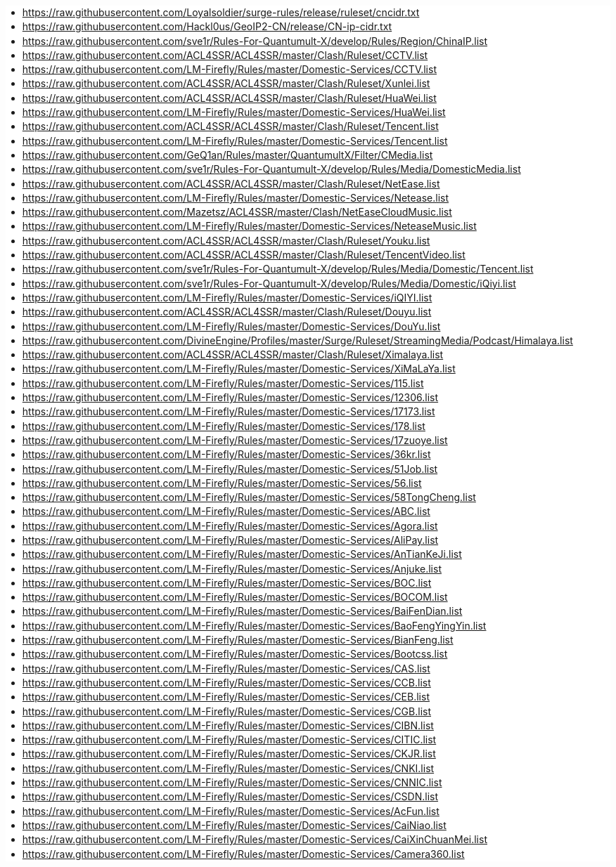 - https://raw.githubusercontent.com/Loyalsoldier/surge-rules/release/ruleset/cncidr.txt
- https://raw.githubusercontent.com/Hackl0us/GeoIP2-CN/release/CN-ip-cidr.txt
- https://raw.githubusercontent.com/sve1r/Rules-For-Quantumult-X/develop/Rules/Region/ChinaIP.list
- https://raw.githubusercontent.com/ACL4SSR/ACL4SSR/master/Clash/Ruleset/CCTV.list
- https://raw.githubusercontent.com/LM-Firefly/Rules/master/Domestic-Services/CCTV.list
- https://raw.githubusercontent.com/ACL4SSR/ACL4SSR/master/Clash/Ruleset/Xunlei.list
- https://raw.githubusercontent.com/ACL4SSR/ACL4SSR/master/Clash/Ruleset/HuaWei.list
- https://raw.githubusercontent.com/LM-Firefly/Rules/master/Domestic-Services/HuaWei.list
- https://raw.githubusercontent.com/ACL4SSR/ACL4SSR/master/Clash/Ruleset/Tencent.list
- https://raw.githubusercontent.com/LM-Firefly/Rules/master/Domestic-Services/Tencent.list
- https://raw.githubusercontent.com/GeQ1an/Rules/master/QuantumultX/Filter/CMedia.list
- https://raw.githubusercontent.com/sve1r/Rules-For-Quantumult-X/develop/Rules/Media/DomesticMedia.list
- https://raw.githubusercontent.com/ACL4SSR/ACL4SSR/master/Clash/Ruleset/NetEase.list
- https://raw.githubusercontent.com/LM-Firefly/Rules/master/Domestic-Services/Netease.list
- https://raw.githubusercontent.com/Mazetsz/ACL4SSR/master/Clash/NetEaseCloudMusic.list
- https://raw.githubusercontent.com/LM-Firefly/Rules/master/Domestic-Services/NeteaseMusic.list
- https://raw.githubusercontent.com/ACL4SSR/ACL4SSR/master/Clash/Ruleset/Youku.list
- https://raw.githubusercontent.com/ACL4SSR/ACL4SSR/master/Clash/Ruleset/TencentVideo.list
- https://raw.githubusercontent.com/sve1r/Rules-For-Quantumult-X/develop/Rules/Media/Domestic/Tencent.list
- https://raw.githubusercontent.com/sve1r/Rules-For-Quantumult-X/develop/Rules/Media/Domestic/iQiyi.list
- https://raw.githubusercontent.com/LM-Firefly/Rules/master/Domestic-Services/iQIYI.list
- https://raw.githubusercontent.com/ACL4SSR/ACL4SSR/master/Clash/Ruleset/Douyu.list
- https://raw.githubusercontent.com/LM-Firefly/Rules/master/Domestic-Services/DouYu.list
- https://raw.githubusercontent.com/DivineEngine/Profiles/master/Surge/Ruleset/StreamingMedia/Podcast/Himalaya.list
- https://raw.githubusercontent.com/ACL4SSR/ACL4SSR/master/Clash/Ruleset/Ximalaya.list
- https://raw.githubusercontent.com/LM-Firefly/Rules/master/Domestic-Services/XiMaLaYa.list
- https://raw.githubusercontent.com/LM-Firefly/Rules/master/Domestic-Services/115.list
- https://raw.githubusercontent.com/LM-Firefly/Rules/master/Domestic-Services/12306.list
- https://raw.githubusercontent.com/LM-Firefly/Rules/master/Domestic-Services/17173.list
- https://raw.githubusercontent.com/LM-Firefly/Rules/master/Domestic-Services/178.list
- https://raw.githubusercontent.com/LM-Firefly/Rules/master/Domestic-Services/17zuoye.list
- https://raw.githubusercontent.com/LM-Firefly/Rules/master/Domestic-Services/36kr.list
- https://raw.githubusercontent.com/LM-Firefly/Rules/master/Domestic-Services/51Job.list
- https://raw.githubusercontent.com/LM-Firefly/Rules/master/Domestic-Services/56.list
- https://raw.githubusercontent.com/LM-Firefly/Rules/master/Domestic-Services/58TongCheng.list
- https://raw.githubusercontent.com/LM-Firefly/Rules/master/Domestic-Services/ABC.list
- https://raw.githubusercontent.com/LM-Firefly/Rules/master/Domestic-Services/Agora.list
- https://raw.githubusercontent.com/LM-Firefly/Rules/master/Domestic-Services/AliPay.list
- https://raw.githubusercontent.com/LM-Firefly/Rules/master/Domestic-Services/AnTianKeJi.list
- https://raw.githubusercontent.com/LM-Firefly/Rules/master/Domestic-Services/Anjuke.list
- https://raw.githubusercontent.com/LM-Firefly/Rules/master/Domestic-Services/BOC.list
- https://raw.githubusercontent.com/LM-Firefly/Rules/master/Domestic-Services/BOCOM.list
- https://raw.githubusercontent.com/LM-Firefly/Rules/master/Domestic-Services/BaiFenDian.list
- https://raw.githubusercontent.com/LM-Firefly/Rules/master/Domestic-Services/BaoFengYingYin.list
- https://raw.githubusercontent.com/LM-Firefly/Rules/master/Domestic-Services/BianFeng.list
- https://raw.githubusercontent.com/LM-Firefly/Rules/master/Domestic-Services/Bootcss.list
- https://raw.githubusercontent.com/LM-Firefly/Rules/master/Domestic-Services/CAS.list
- https://raw.githubusercontent.com/LM-Firefly/Rules/master/Domestic-Services/CCB.list
- https://raw.githubusercontent.com/LM-Firefly/Rules/master/Domestic-Services/CEB.list
- https://raw.githubusercontent.com/LM-Firefly/Rules/master/Domestic-Services/CGB.list
- https://raw.githubusercontent.com/LM-Firefly/Rules/master/Domestic-Services/CIBN.list
- https://raw.githubusercontent.com/LM-Firefly/Rules/master/Domestic-Services/CITIC.list
- https://raw.githubusercontent.com/LM-Firefly/Rules/master/Domestic-Services/CKJR.list
- https://raw.githubusercontent.com/LM-Firefly/Rules/master/Domestic-Services/CNKI.list
- https://raw.githubusercontent.com/LM-Firefly/Rules/master/Domestic-Services/CNNIC.list
- https://raw.githubusercontent.com/LM-Firefly/Rules/master/Domestic-Services/CSDN.list
- https://raw.githubusercontent.com/LM-Firefly/Rules/master/Domestic-Services/AcFun.list
- https://raw.githubusercontent.com/LM-Firefly/Rules/master/Domestic-Services/CaiNiao.list
- https://raw.githubusercontent.com/LM-Firefly/Rules/master/Domestic-Services/CaiXinChuanMei.list
- https://raw.githubusercontent.com/LM-Firefly/Rules/master/Domestic-Services/Camera360.list